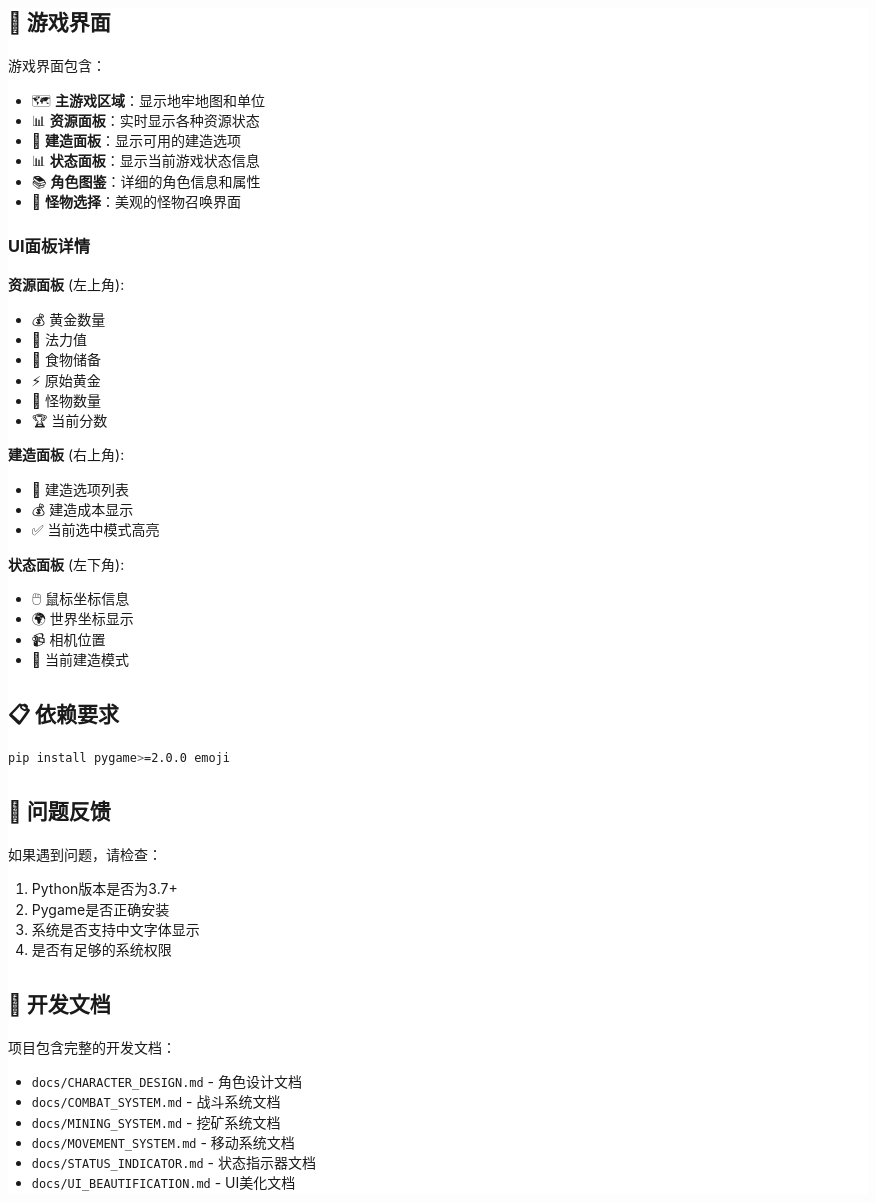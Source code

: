 ## 🎨 游戏界面

游戏界面包含：
- 🗺️ **主游戏区域**：显示地牢地图和单位
- 📊 **资源面板**：实时显示各种资源状态
- 🔨 **建造面板**：显示可用的建造选项
- 📊 **状态面板**：显示当前游戏状态信息
- 📚 **角色图鉴**：详细的角色信息和属性
- 👹 **怪物选择**：美观的怪物召唤界面

### UI面板详情

**资源面板** (左上角):
- 💰 黄金数量
- 🔮 法力值
- 🍖 食物储备
- ⚡ 原始黄金
- 👹 怪物数量
- 🏆 当前分数

**建造面板** (右上角):
- 🔨 建造选项列表
- 💰 建造成本显示
- ✅ 当前选中模式高亮

**状态面板** (左下角):
- 🖱️ 鼠标坐标信息
- 🌍 世界坐标显示
- 📹 相机位置
- 🔧 当前建造模式

## 📋 依赖要求

```bash
pip install pygame>=2.0.0 emoji
```

## 🐛 问题反馈

如果遇到问题，请检查：
1. Python版本是否为3.7+
2. Pygame是否正确安装
3. 系统是否支持中文字体显示
4. 是否有足够的系统权限

## 🔧 开发文档

项目包含完整的开发文档：
- `docs/CHARACTER_DESIGN.md` - 角色设计文档
- `docs/COMBAT_SYSTEM.md` - 战斗系统文档
- `docs/MINING_SYSTEM.md` - 挖矿系统文档
- `docs/MOVEMENT_SYSTEM.md` - 移动系统文档
- `docs/STATUS_INDICATOR.md` - 状态指示器文档
- `docs/UI_BEAUTIFICATION.md` - UI美化文档
